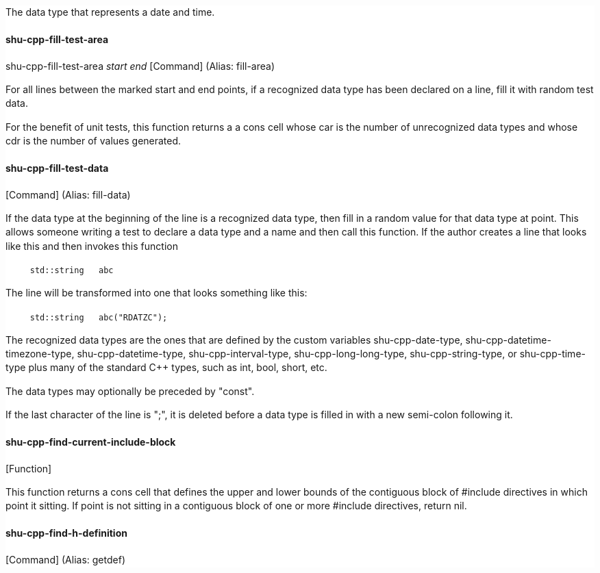 The data type that represents a date and time.



#### shu-cpp-fill-test-area ####
shu-cpp-fill-test-area *start* *end*
[Command]
 (Alias: fill-area)

For all lines between the marked start and end points, if a recognized data
type has been declared on a line, fill it with random test data.

For the benefit of unit tests, this function returns a a cons cell whose car is
the number of unrecognized data types and whose cdr is the number of values
generated.



#### shu-cpp-fill-test-data ####
[Command]
 (Alias: fill-data)

If the data type at the beginning of the line is a recognized data type, then
fill in a random value for that data type at point.  This allows someone writing
a test to declare a data type and a name and then call this function.  If the
author creates a line that looks like this and then invokes this function

```
     std::string   abc
```

The line will be transformed into one that looks something like this:

```
     std::string   abc("RDATZC");
```

The recognized data types are the ones that are defined by the custom variables
shu-cpp-date-type, shu-cpp-datetime-timezone-type, shu-cpp-datetime-type,
shu-cpp-interval-type, shu-cpp-long-long-type, shu-cpp-string-type, or
shu-cpp-time-type plus many of the standard C++ types, such as int, bool, short,
etc.

The data types may optionally be preceded by "const".

If the last character of the line is ";", it is deleted before a data type is
filled in with a new semi-colon following it.



#### shu-cpp-find-current-include-block ####
[Function]

This function returns a cons cell that defines the upper and lower bounds of
the contiguous block of #include directives in which point it sitting.  If point
is not sitting in a contiguous block of one or more #include directives, return
nil.



#### shu-cpp-find-h-definition ####
[Command]
 (Alias: getdef)
